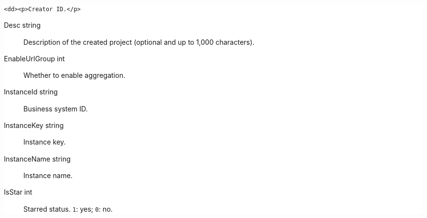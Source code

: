     <dd><p>Creator ID.</p>
</dd><dt class="property-optional"
            title="Optional">
        <span id="state_desc_csharp">
<a data-swiftype-name="resource-property" data-swiftype-type="text" href="#state_desc_csharp" style="color: inherit; text-decoration: inherit;">Desc</a>
</span>
        <span class="property-indicator"></span>
        <span class="property-type">string</span>
    </dt>
    <dd><p>Description of the created project (optional and up to 1,000 characters).</p>
</dd><dt class="property-optional"
            title="Optional">
        <span id="state_enableurlgroup_csharp">
<a data-swiftype-name="resource-property" data-swiftype-type="text" href="#state_enableurlgroup_csharp" style="color: inherit; text-decoration: inherit;">Enable<wbr>Url<wbr>Group</a>
</span>
        <span class="property-indicator"></span>
        <span class="property-type">int</span>
    </dt>
    <dd><p>Whether to enable aggregation.</p>
</dd><dt class="property-optional"
            title="Optional">
        <span id="state_instanceid_csharp">
<a data-swiftype-name="resource-property" data-swiftype-type="text" href="#state_instanceid_csharp" style="color: inherit; text-decoration: inherit;">Instance<wbr>Id</a>
</span>
        <span class="property-indicator"></span>
        <span class="property-type">string</span>
    </dt>
    <dd><p>Business system ID.</p>
</dd><dt class="property-optional"
            title="Optional">
        <span id="state_instancekey_csharp">
<a data-swiftype-name="resource-property" data-swiftype-type="text" href="#state_instancekey_csharp" style="color: inherit; text-decoration: inherit;">Instance<wbr>Key</a>
</span>
        <span class="property-indicator"></span>
        <span class="property-type">string</span>
    </dt>
    <dd><p>Instance key.</p>
</dd><dt class="property-optional"
            title="Optional">
        <span id="state_instancename_csharp">
<a data-swiftype-name="resource-property" data-swiftype-type="text" href="#state_instancename_csharp" style="color: inherit; text-decoration: inherit;">Instance<wbr>Name</a>
</span>
        <span class="property-indicator"></span>
        <span class="property-type">string</span>
    </dt>
    <dd><p>Instance name.</p>
</dd><dt class="property-optional"
            title="Optional">
        <span id="state_isstar_csharp">
<a data-swiftype-name="resource-property" data-swiftype-type="text" href="#state_isstar_csharp" style="color: inherit; text-decoration: inherit;">Is<wbr>Star</a>
</span>
        <span class="property-indicator"></span>
        <span class="property-type">int</span>
    </dt>
    <dd><p>Starred status. <code>1</code>: yes; <code>0</code>: no.</p>
</dd><dt class="property-optional"
            title="Optional">
        <span id="state_key_csharp">